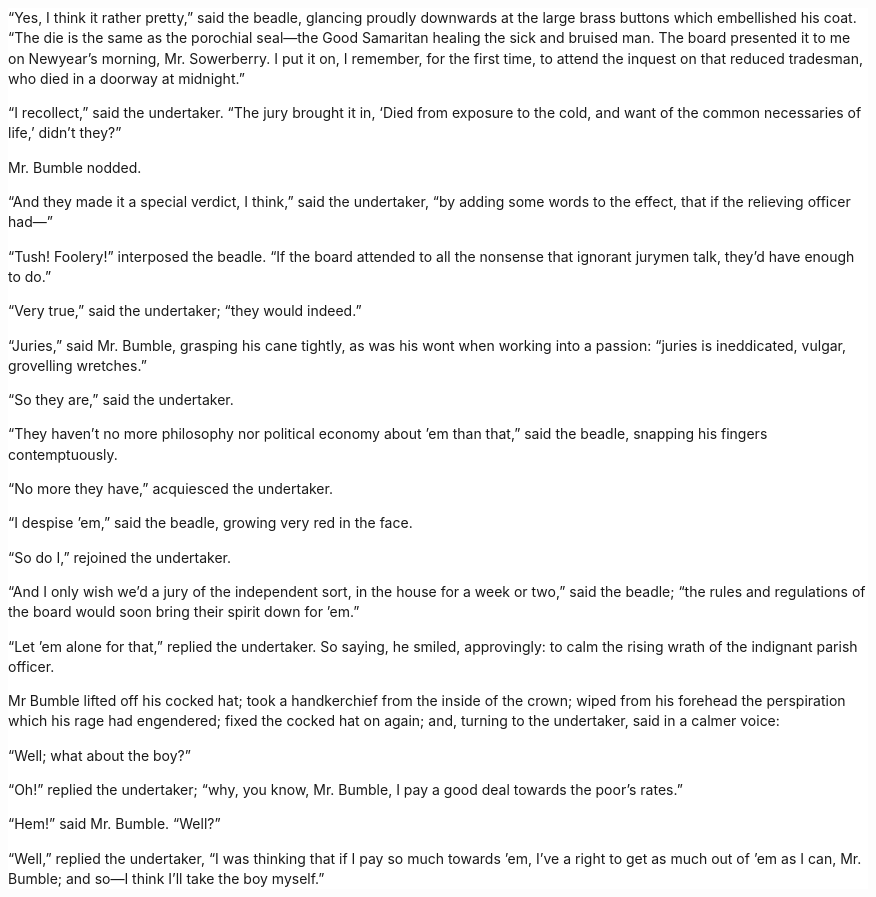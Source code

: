“Yes, I think it rather pretty,” said the beadle, glancing proudly
downwards at the large brass buttons which embellished his coat. “The
die is the same as the porochial seal—the Good Samaritan healing the
sick and bruised man. The board presented it to me on Newyear’s
morning, Mr. Sowerberry. I put it on, I remember, for the first time,
to attend the inquest on that reduced tradesman, who died in a doorway
at midnight.”

“I recollect,” said the undertaker. “The jury brought it in, ‘Died from
exposure to the cold, and want of the common necessaries of life,’
didn’t they?”

Mr. Bumble nodded.

“And they made it a special verdict, I think,” said the undertaker, “by
adding some words to the effect, that if the relieving officer had—”

“Tush! Foolery!” interposed the beadle. “If the board attended to all
the nonsense that ignorant jurymen talk, they’d have enough to do.”

“Very true,” said the undertaker; “they would indeed.”

“Juries,” said Mr. Bumble, grasping his cane tightly, as was his wont
when working into a passion: “juries is ineddicated, vulgar, grovelling
wretches.”

“So they are,” said the undertaker.

“They haven’t no more philosophy nor political economy about ’em than
that,” said the beadle, snapping his fingers contemptuously.

“No more they have,” acquiesced the undertaker.

“I despise ’em,” said the beadle, growing very red in the face.

“So do I,” rejoined the undertaker.

“And I only wish we’d a jury of the independent sort, in the house for
a week or two,” said the beadle; “the rules and regulations of the
board would soon bring their spirit down for ’em.”

“Let ’em alone for that,” replied the undertaker. So saying, he smiled,
approvingly: to calm the rising wrath of the indignant parish officer.

Mr Bumble lifted off his cocked hat; took a handkerchief from the
inside of the crown; wiped from his forehead the perspiration which his
rage had engendered; fixed the cocked hat on again; and, turning to the
undertaker, said in a calmer voice:

“Well; what about the boy?”

“Oh!” replied the undertaker; “why, you know, Mr. Bumble, I pay a good
deal towards the poor’s rates.”

“Hem!” said Mr. Bumble. “Well?”

“Well,” replied the undertaker, “I was thinking that if I pay so much
towards ’em, I’ve a right to get as much out of ’em as I can, Mr.
Bumble; and so—I think I’ll take the boy myself.”
